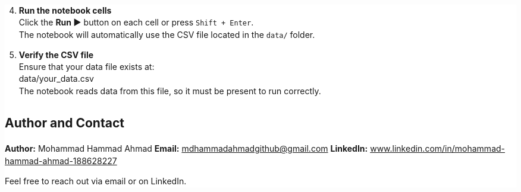 4. **Run the notebook cells**  
Click the **Run ▶️** button on each cell or press `Shift + Enter`.  
The notebook will automatically use the CSV file located in the `data/` folder.

5. **Verify the CSV file**  
Ensure that your data file exists at:  
data/your_data.csv  
The notebook reads data from this file, so it must be present to run correctly.

## Author and Contact

**Author:** Mohammad Hammad Ahmad 
**Email:** mdhammadahmadgithub@gmail.com 
**LinkedIn:** www.linkedin.com/in/mohammad-hammad-ahmad-188628227  

Feel free to reach out via email or on LinkedIn.



